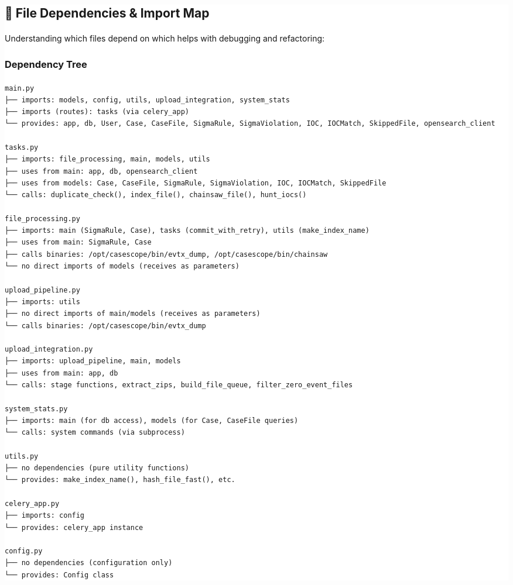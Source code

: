 
## 🔗 File Dependencies & Import Map

Understanding which files depend on which helps with debugging and refactoring:

### **Dependency Tree**

```
main.py
├── imports: models, config, utils, upload_integration, system_stats
├── imports (routes): tasks (via celery_app)
└── provides: app, db, User, Case, CaseFile, SigmaRule, SigmaViolation, IOC, IOCMatch, SkippedFile, opensearch_client

tasks.py
├── imports: file_processing, main, models, utils
├── uses from main: app, db, opensearch_client
├── uses from models: Case, CaseFile, SigmaRule, SigmaViolation, IOC, IOCMatch, SkippedFile
└── calls: duplicate_check(), index_file(), chainsaw_file(), hunt_iocs()

file_processing.py
├── imports: main (SigmaRule, Case), tasks (commit_with_retry), utils (make_index_name)
├── uses from main: SigmaRule, Case
├── calls binaries: /opt/casescope/bin/evtx_dump, /opt/casescope/bin/chainsaw
└── no direct imports of models (receives as parameters)

upload_pipeline.py
├── imports: utils
├── no direct imports of main/models (receives as parameters)
└── calls binaries: /opt/casescope/bin/evtx_dump

upload_integration.py
├── imports: upload_pipeline, main, models
├── uses from main: app, db
└── calls: stage functions, extract_zips, build_file_queue, filter_zero_event_files

system_stats.py
├── imports: main (for db access), models (for Case, CaseFile queries)
└── calls: system commands (via subprocess)

utils.py
├── no dependencies (pure utility functions)
└── provides: make_index_name(), hash_file_fast(), etc.

celery_app.py
├── imports: config
└── provides: celery_app instance

config.py
├── no dependencies (configuration only)
└── provides: Config class
```
